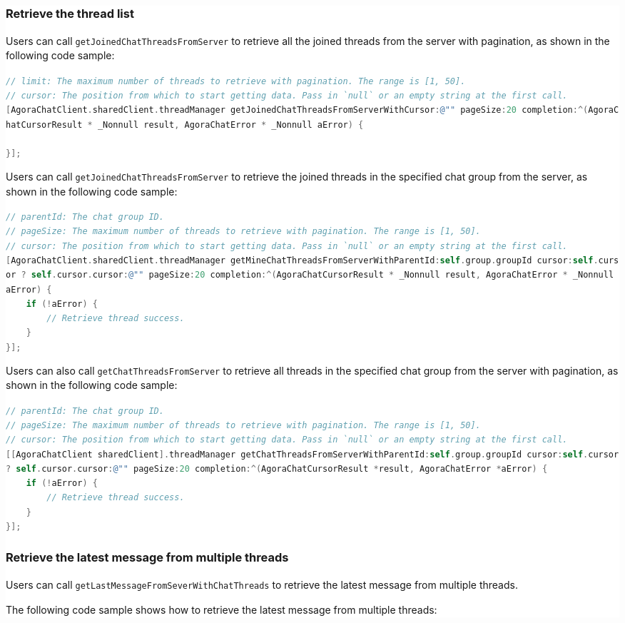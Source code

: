 ### Retrieve the thread list

Users can call `getJoinedChatThreadsFromServer` to retrieve all the joined threads from the server with pagination, as shown in the following code sample:

```ObjectiveC
// limit: The maximum number of threads to retrieve with pagination. The range is [1, 50].
// cursor: The position from which to start getting data. Pass in `null` or an empty string at the first call.        
[AgoraChatClient.sharedClient.threadManager getJoinedChatThreadsFromServerWithCursor:@"" pageSize:20 completion:^(AgoraChatCursorResult * _Nonnull result, AgoraChatError * _Nonnull aError) {
        
}];
```

Users can call `getJoinedChatThreadsFromServer` to retrieve the joined threads in the specified chat group from the server, as shown in the following code sample:

```ObjectiveC
// parentId: The chat group ID.
// pageSize: The maximum number of threads to retrieve with pagination. The range is [1, 50].
// cursor: The position from which to start getting data. Pass in `null` or an empty string at the first call. 
[AgoraChatClient.sharedClient.threadManager getMineChatThreadsFromServerWithParentId:self.group.groupId cursor:self.cursor ? self.cursor.cursor:@"" pageSize:20 completion:^(AgoraChatCursorResult * _Nonnull result, AgoraChatError * _Nonnull aError) {
    if (!aError) {
        // Retrieve thread success.
    }
}];
```

Users can also call `getChatThreadsFromServer` to retrieve all threads in the specified chat group from the server with pagination, as shown in the following code sample:

```ObjectiveC
// parentId: The chat group ID.
// pageSize: The maximum number of threads to retrieve with pagination. The range is [1, 50].
// cursor: The position from which to start getting data. Pass in `null` or an empty string at the first call. 
[[AgoraChatClient sharedClient].threadManager getChatThreadsFromServerWithParentId:self.group.groupId cursor:self.cursor ? self.cursor.cursor:@"" pageSize:20 completion:^(AgoraChatCursorResult *result, AgoraChatError *aError) {
    if (!aError) {
        // Retrieve thread success.
    }
}];
```

### Retrieve the latest message from multiple threads

Users can call `getLastMessageFromSeverWithChatThreads` to retrieve the latest message from multiple threads.

The following code sample shows how to retrieve the latest message from multiple threads:
